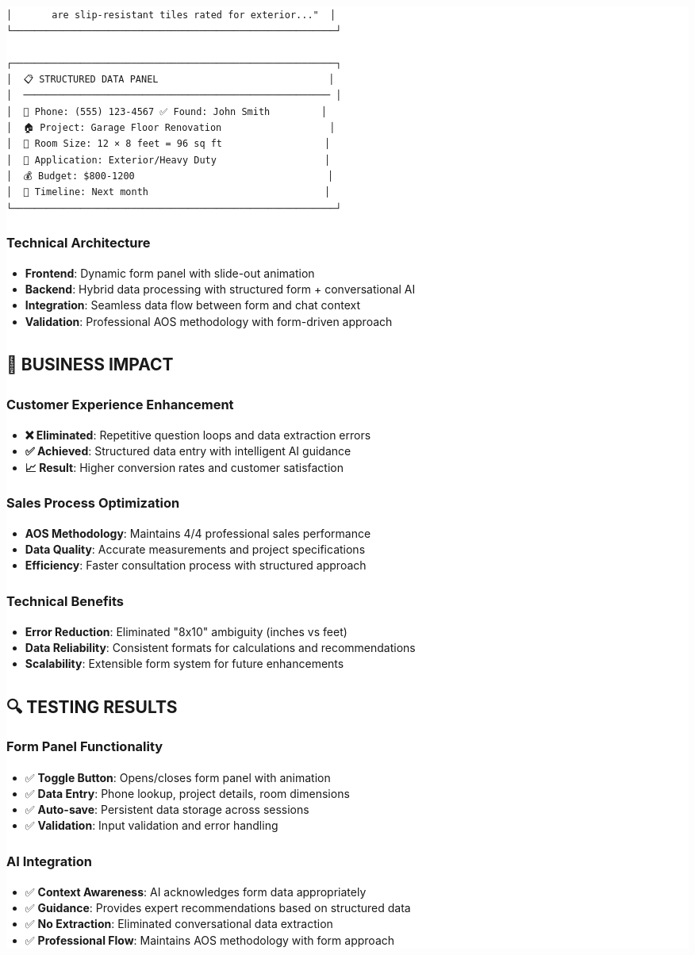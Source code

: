 ```
│       are slip-resistant tiles rated for exterior..."  │
└─────────────────────────────────────────────────────────┘

┌─────────────────────────────────────────────────────────┐
│  📋 STRUCTURED DATA PANEL                              │
│  ────────────────────────────────────────────────────── │
│  📱 Phone: (555) 123-4567 ✅ Found: John Smith         │
│  🏠 Project: Garage Floor Renovation                   │
│  📐 Room Size: 12 × 8 feet = 96 sq ft                  │
│  🎯 Application: Exterior/Heavy Duty                   │
│  💰 Budget: $800-1200                                  │
│  📅 Timeline: Next month                               │
└─────────────────────────────────────────────────────────┘
```

### **Technical Architecture**
- **Frontend**: Dynamic form panel with slide-out animation
- **Backend**: Hybrid data processing with structured form + conversational AI
- **Integration**: Seamless data flow between form and chat context
- **Validation**: Professional AOS methodology with form-driven approach

## 🎯 **BUSINESS IMPACT**

### **Customer Experience Enhancement**
- **❌ Eliminated**: Repetitive question loops and data extraction errors
- **✅ Achieved**: Structured data entry with intelligent AI guidance
- **📈 Result**: Higher conversion rates and customer satisfaction

### **Sales Process Optimization**
- **AOS Methodology**: Maintains 4/4 professional sales performance
- **Data Quality**: Accurate measurements and project specifications
- **Efficiency**: Faster consultation process with structured approach

### **Technical Benefits**
- **Error Reduction**: Eliminated "8x10" ambiguity (inches vs feet)
- **Data Reliability**: Consistent formats for calculations and recommendations
- **Scalability**: Extensible form system for future enhancements

## 🔍 **TESTING RESULTS**

### **Form Panel Functionality**
- ✅ **Toggle Button**: Opens/closes form panel with animation
- ✅ **Data Entry**: Phone lookup, project details, room dimensions
- ✅ **Auto-save**: Persistent data storage across sessions
- ✅ **Validation**: Input validation and error handling

### **AI Integration**
- ✅ **Context Awareness**: AI acknowledges form data appropriately
- ✅ **Guidance**: Provides expert recommendations based on structured data
- ✅ **No Extraction**: Eliminated conversational data extraction
- ✅ **Professional Flow**: Maintains AOS methodology with form approach
